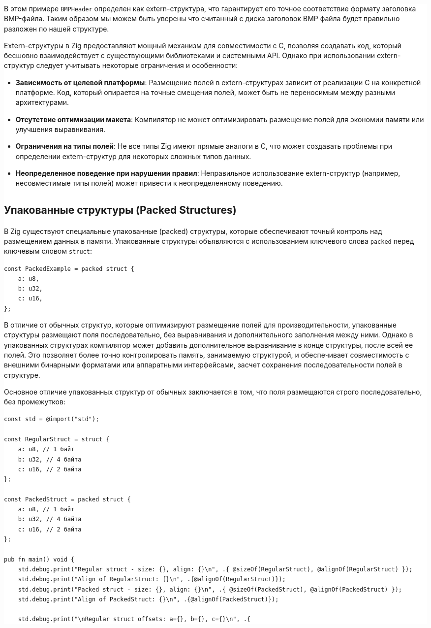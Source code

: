 В этом примере `BMPHeader` определен как extern-структура, что гарантирует его точное соответствие формату заголовка BMP-файла. Таким образом мы можем быть уверены что считанный с диска заголовок BMP файла будет правильно разложен по нашей структуре.

Extern-структуры в Zig предоставляют мощный механизм для совместимости с C, позволяя создавать код, который бесшовно взаимодействует с существующими библиотеками и системными API. Однако при использовании extern-структур следует учитывать некоторые ограничения и особенности:

* **Зависимость от целевой платформы**: Размещение полей в extern-структурах зависит от реализации C на конкретной платформе. Код, который опирается на точные смещения полей, может быть не переносимым между разными архитектурами.

* **Отсутствие оптимизации макета**: Компилятор не может оптимизировать размещение полей для экономии памяти или улучшения выравнивания.

* **Ограничения на типы полей**: Не все типы Zig имеют прямые аналоги в C, что может создавать проблемы при определении extern-структур для некоторых сложных типов данных.

* **Неопределенное поведение при нарушении правил**: Неправильное использование extern-структур (например, несовместимые типы полей) может привести к неопределенному поведению.

## Упакованные структуры (Packed Structures)
В Zig существуют специальные упакованные (packed) структуры, которые обеспечивают точный контроль над размещением данных в памяти. Упакованные структуры объявляются с использованием ключевого слова `packed` перед ключевым словом `struct`:

```zig
const PackedExample = packed struct {
    a: u8,
    b: u32,
    c: u16,
};
```

В отличие от обычных структур, которые оптимизируют размещение полей для производительности, упакованные структуры размещают поля последовательно, без выравнивания и дополнительного заполнения между ними. Однако в упакованных структурах компилятор может добавить дополнительное выравнивание в конце структуры, после всей ее полей. Это позволяет более точно контролировать память, занимаемую структурой, и обеспечивает совместимость с внешними бинарными форматами или аппаратными интерфейсами, засчет сохранения последовательности полей в структуре.

Основное отличие упакованных структур от обычных заключается в том, что поля размещаются строго последовательно, без промежутков:

```zig
const std = @import("std");

const RegularStruct = struct {
    a: u8, // 1 байт
    b: u32, // 4 байта
    c: u16, // 2 байта
};

const PackedStruct = packed struct {
    a: u8, // 1 байт
    b: u32, // 4 байта
    c: u16, // 2 байта
};

pub fn main() void {
    std.debug.print("Regular struct - size: {}, align: {}\n", .{ @sizeOf(RegularStruct), @alignOf(RegularStruct) });
    std.debug.print("Align of RegularStruct: {}\n", .{@alignOf(RegularStruct)});
    std.debug.print("Packed struct - size: {}, align: {}\n", .{ @sizeOf(PackedStruct), @alignOf(PackedStruct) });
    std.debug.print("Align of PackedStruct: {}\n", .{@alignOf(PackedStruct)});

    std.debug.print("\nRegular struct offsets: a={}, b={}, c={}\n", .{
```